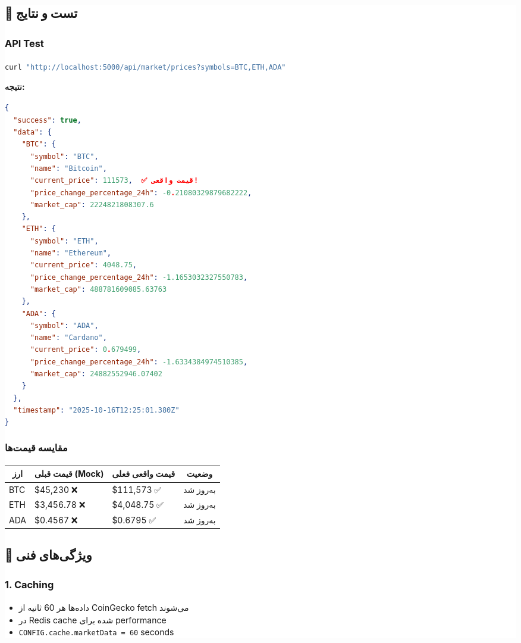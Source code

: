 ## 🧪 تست و نتایج

### API Test
```bash
curl "http://localhost:5000/api/market/prices?symbols=BTC,ETH,ADA"
```

**نتیجه:**
```json
{
  "success": true,
  "data": {
    "BTC": {
      "symbol": "BTC",
      "name": "Bitcoin",
      "current_price": 111573,  ✅ قیمت واقعی!
      "price_change_percentage_24h": -0.21080329879682222,
      "market_cap": 2224821808307.6
    },
    "ETH": {
      "symbol": "ETH",
      "name": "Ethereum",
      "current_price": 4048.75,
      "price_change_percentage_24h": -1.1653032327550783,
      "market_cap": 488781609085.63763
    },
    "ADA": {
      "symbol": "ADA",
      "name": "Cardano",
      "current_price": 0.679499,
      "price_change_percentage_24h": -1.6334384974510385,
      "market_cap": 24882552946.07402
    }
  },
  "timestamp": "2025-10-16T12:25:01.380Z"
}
```

### مقایسه قیمت‌ها

| ارز | قیمت قبلی (Mock) | قیمت واقعی فعلی | وضعیت |
|-----|-----------------|-----------------|--------|
| BTC | $45,230 ❌ | $111,573 ✅ | به‌روز شد |
| ETH | $3,456.78 ❌ | $4,048.75 ✅ | به‌روز شد |
| ADA | $0.4567 ❌ | $0.6795 ✅ | به‌روز شد |

## 🔧 ویژگی‌های فنی

### 1. **Caching**
- داده‌ها هر 60 ثانیه از CoinGecko fetch می‌شوند
- در Redis cache شده برای performance
- `CONFIG.cache.marketData = 60` seconds
